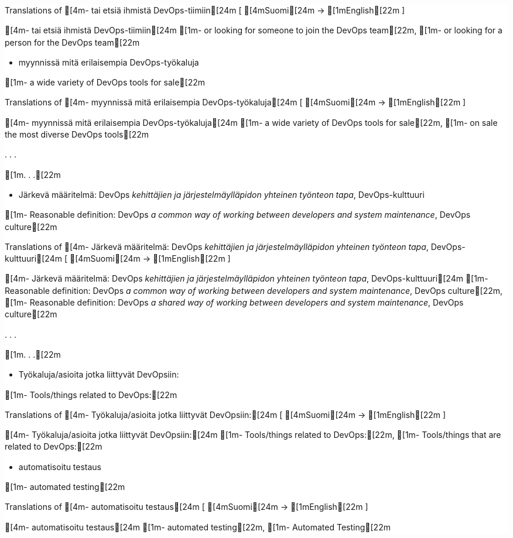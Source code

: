 Translations of [4m- tai etsiä ihmistä DevOps-tiimiin[24m
[ [4mSuomi[24m -> [1mEnglish[22m ]

[4m- tai etsiä ihmistä DevOps-tiimiin[24m
    [1m- or looking for someone to join the DevOps team[22m, [1m- or looking for a person for the DevOps team[22m

- myynnissä mitä erilaisempia DevOps-työkaluja

[1m- a wide variety of DevOps tools for sale[22m

Translations of [4m- myynnissä mitä erilaisempia DevOps-työkaluja[24m
[ [4mSuomi[24m -> [1mEnglish[22m ]

[4m- myynnissä mitä erilaisempia DevOps-työkaluja[24m
    [1m- a wide variety of DevOps tools for sale[22m, [1m- on sale the most diverse DevOps tools[22m

. . .

[1m. . .[22m

- Järkevä määritelmä: DevOps _kehittäjien ja järjestelmäylläpidon yhteinen työnteon tapa_, DevOps-kulttuuri

[1m- Reasonable definition: DevOps _a common way of working between developers and system maintenance_, DevOps culture[22m

Translations of [4m- Järkevä määritelmä: DevOps _kehittäjien ja järjestelmäylläpidon yhteinen työnteon tapa_, DevOps-kulttuuri[24m
[ [4mSuomi[24m -> [1mEnglish[22m ]

[4m- Järkevä määritelmä: DevOps _kehittäjien ja järjestelmäylläpidon yhteinen työnteon tapa_, DevOps-kulttuuri[24m
    [1m- Reasonable definition: DevOps _a common way of working between developers and system maintenance_, DevOps culture[22m, [1m- Reasonable definition: DevOps _a shared way of working between developers and system maintenance_, DevOps culture[22m

. . .

[1m. . .[22m

- Työkaluja/asioita jotka liittyvät DevOpsiin:

[1m- Tools/things related to DevOps:[22m

Translations of [4m- Työkaluja/asioita jotka liittyvät DevOpsiin:[24m
[ [4mSuomi[24m -> [1mEnglish[22m ]

[4m- Työkaluja/asioita jotka liittyvät DevOpsiin:[24m
    [1m- Tools/things related to DevOps:[22m, [1m- Tools/things that are related to DevOps:[22m

- automatisoitu testaus

[1m- automated testing[22m

Translations of [4m- automatisoitu testaus[24m
[ [4mSuomi[24m -> [1mEnglish[22m ]

[4m- automatisoitu testaus[24m
    [1m- automated testing[22m, [1m- Automated Testing[22m

